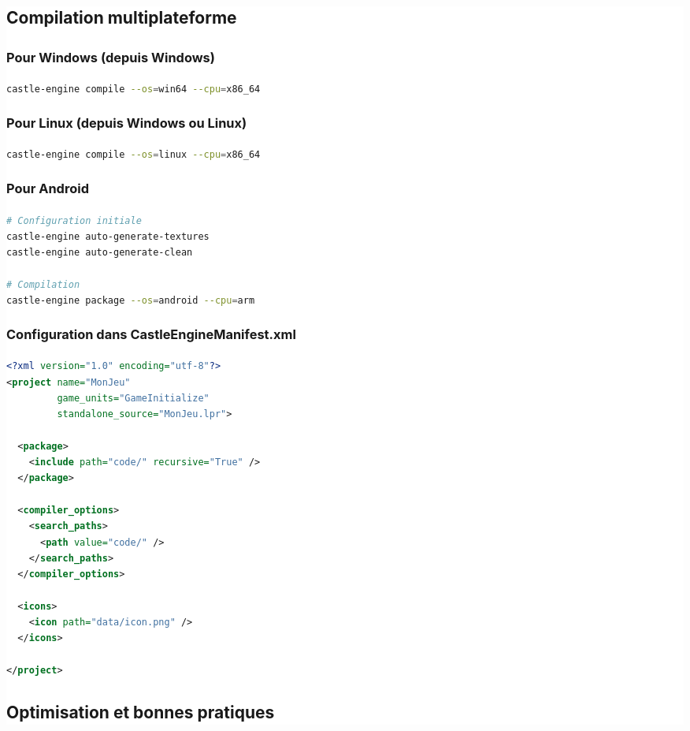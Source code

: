 ## Compilation multiplateforme

### Pour Windows (depuis Windows)

```bash
castle-engine compile --os=win64 --cpu=x86_64
```

### Pour Linux (depuis Windows ou Linux)

```bash
castle-engine compile --os=linux --cpu=x86_64
```

### Pour Android

```bash
# Configuration initiale
castle-engine auto-generate-textures
castle-engine auto-generate-clean

# Compilation
castle-engine package --os=android --cpu=arm
```

### Configuration dans CastleEngineManifest.xml

```xml
<?xml version="1.0" encoding="utf-8"?>
<project name="MonJeu"
         game_units="GameInitialize"
         standalone_source="MonJeu.lpr">

  <package>
    <include path="code/" recursive="True" />
  </package>

  <compiler_options>
    <search_paths>
      <path value="code/" />
    </search_paths>
  </compiler_options>

  <icons>
    <icon path="data/icon.png" />
  </icons>

</project>
```

## Optimisation et bonnes pratiques
